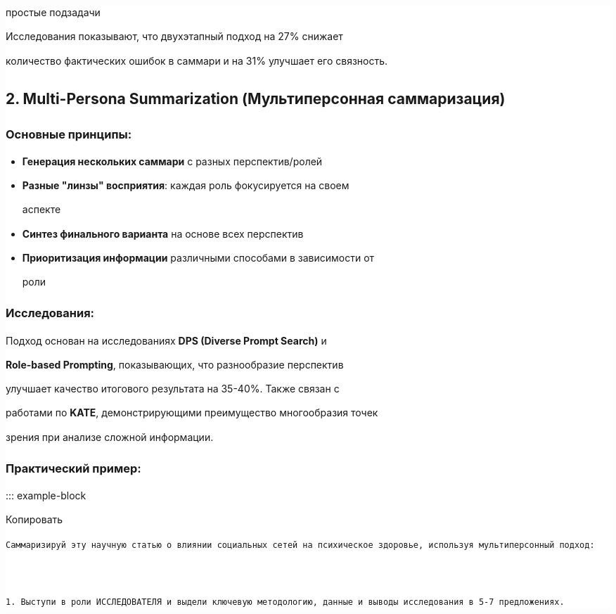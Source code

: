   простые подзадачи



Исследования показывают, что двухэтапный подход на 27% снижает

количество фактических ошибок в саммари и на 31% улучшает его связность.



## 2. Multi-Persona Summarization (Мультиперсонная саммаризация)



### Основные принципы:



- **Генерация нескольких саммари** с разных перспектив/ролей

- **Разные \"линзы\" восприятия**: каждая роль фокусируется на своем

  аспекте

- **Синтез финального варианта** на основе всех перспектив

- **Приоритизация информации** различными способами в зависимости от

  роли



### Исследования:



Подход основан на исследованиях **DPS (Diverse Prompt Search)** и

**Role-based Prompting**, показывающих, что разнообразие перспектив

улучшает качество итогового результата на 35-40%. Также связан с

работами по **KATE**, демонстрирующими преимущество многообразия точек

зрения при анализе сложной информации.



### Практический пример:



::: example-block

Копировать



    Саммаризируй эту научную статью о влиянии социальных сетей на психическое здоровье, используя мультиперсонный подход:



    1. Выступи в роли ИССЛЕДОВАТЕЛЯ и выдели ключевую методологию, данные и выводы исследования в 5-7 предложениях.
